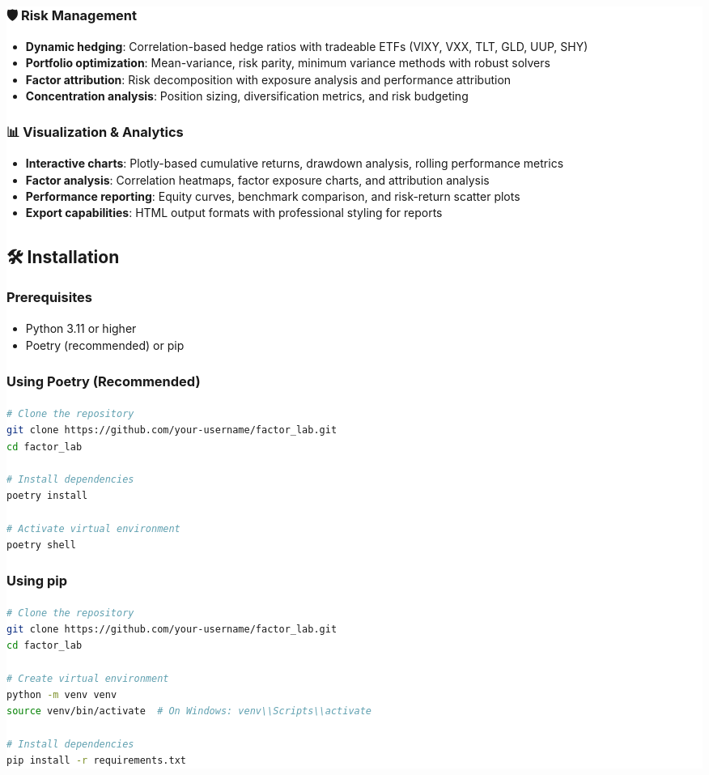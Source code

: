 ### 🛡️ Risk Management

-   **Dynamic hedging**: Correlation-based hedge ratios with tradeable ETFs (VIXY, VXX, TLT, GLD, UUP, SHY)
-   **Portfolio optimization**: Mean-variance, risk parity, minimum variance methods with robust solvers
-   **Factor attribution**: Risk decomposition with exposure analysis and performance attribution
-   **Concentration analysis**: Position sizing, diversification metrics, and risk budgeting

### 📊 Visualization & Analytics

-   **Interactive charts**: Plotly-based cumulative returns, drawdown analysis, rolling performance metrics
-   **Factor analysis**: Correlation heatmaps, factor exposure charts, and attribution analysis
-   **Performance reporting**: Equity curves, benchmark comparison, and risk-return scatter plots
-   **Export capabilities**: HTML output formats with professional styling for reports

## 🛠️ Installation

### Prerequisites

-   Python 3.11 or higher
-   Poetry (recommended) or pip

### Using Poetry (Recommended)

```bash
# Clone the repository
git clone https://github.com/your-username/factor_lab.git
cd factor_lab

# Install dependencies
poetry install

# Activate virtual environment
poetry shell
```

### Using pip

```bash
# Clone the repository
git clone https://github.com/your-username/factor_lab.git
cd factor_lab

# Create virtual environment
python -m venv venv
source venv/bin/activate  # On Windows: venv\\Scripts\\activate

# Install dependencies
pip install -r requirements.txt
```
